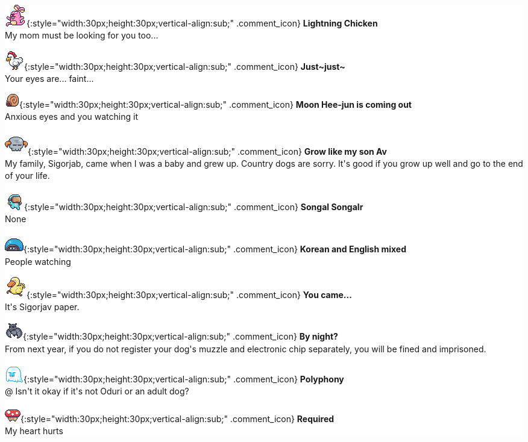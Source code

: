 ![comment](/assets/character/bunny.png){:style="width:30px;height:30px;vertical-align:sub;" .comment_icon} **Lightning Chicken**  
My mom must be looking for you too...   
  
![comment](/assets/character/chicken.png){:style="width:30px;height:30px;vertical-align:sub;" .comment_icon} **Just~just~**  
Your eyes are... faint...   
  
![comment](/assets/character/snail.png){:style="width:30px;height:30px;vertical-align:sub;" .comment_icon} **Moon Hee-jun is coming out**  
Anxious eyes and you watching it   
  
![comment](/assets/character/skull.png){:style="width:30px;height:30px;vertical-align:sub;" .comment_icon} **Grow like my son Av**  
My family, Sigorjab, came when I was a baby and grew up. Country dogs are sorry. It's good if you grow up well and go to the end of your life.  
  
![comment](/assets/character/goggle.png){:style="width:30px;height:30px;vertical-align:sub;" .comment_icon} **Songal Songalr**  
None  
  
![comment](/assets/character/turtle.png){:style="width:30px;height:30px;vertical-align:sub;" .comment_icon} **Korean and English mixed**  
People watching   
  
![comment](/assets/character/duck.png){:style="width:30px;height:30px;vertical-align:sub;" .comment_icon} **You came...**  
It's Sigorjav paper.   
  
![comment](/assets/character/bat.png){:style="width:30px;height:30px;vertical-align:sub;" .comment_icon} **By night?**  
From next year, if you do not register your dog's muzzle and electronic chip separately, you will be fined and imprisoned.   
  
![comment](/assets/character/ghost.png){:style="width:30px;height:30px;vertical-align:sub;" .comment_icon} **Polyphony**  
@ Isn't it okay if it's not Oduri or an adult dog?  
  
![comment](/assets/character/mushroom.png){:style="width:30px;height:30px;vertical-align:sub;" .comment_icon} **Required**  
My heart hurts   
  